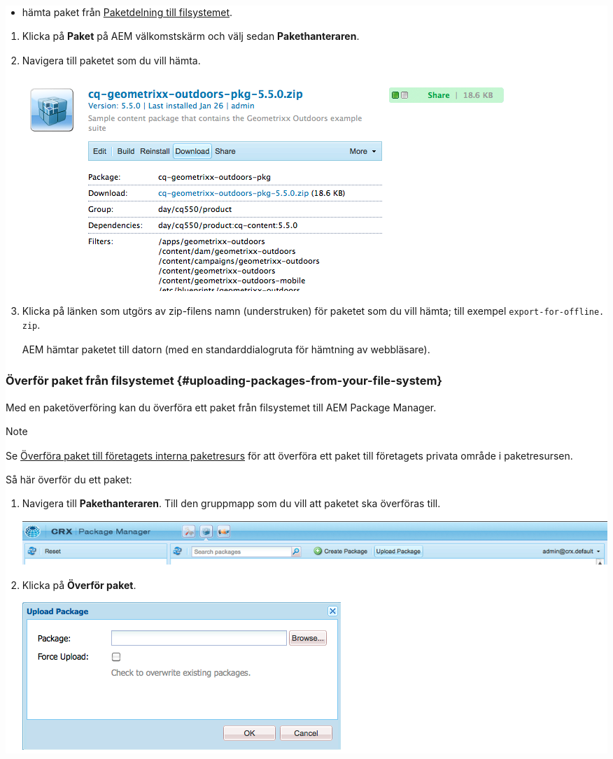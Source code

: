 * hämta paket från [Paketdelning till filsystemet](#downloading-packages-to-your-file-system-from-package-share).

>



1. Klicka på **Paket** på AEM välkomstskärm och välj sedan **Pakethanteraren**.
1. Navigera till paketet som du vill hämta.

   ![paketerladda ned](assets/packagesdownload.png)

1. Klicka på länken som utgörs av zip-filens namn (understruken) för paketet som du vill hämta; till exempel `export-for-offline.zip`.

   AEM hämtar paketet till datorn (med en standarddialogruta för hämtning av webbläsare).

### Överför paket från filsystemet {#uploading-packages-from-your-file-system}

Med en paketöverföring kan du överföra ett paket från filsystemet till AEM Package Manager.

>[!NOTE]
>
>Se [Överföra paket till företagets interna paketresurs](#uploading-a-package) för att överföra ett paket till företagets privata område i paketresursen.

Så här överför du ett paket:

1. Navigera till **Pakethanteraren**. Till den gruppmapp som du vill att paketet ska överföras till.

   ![paketerupload, knapp](assets/packagesuploadbutton.png)

1. Klicka på **Överför paket**.

   ![paketeruploaddialog](assets/packagesuploaddialog.png)
